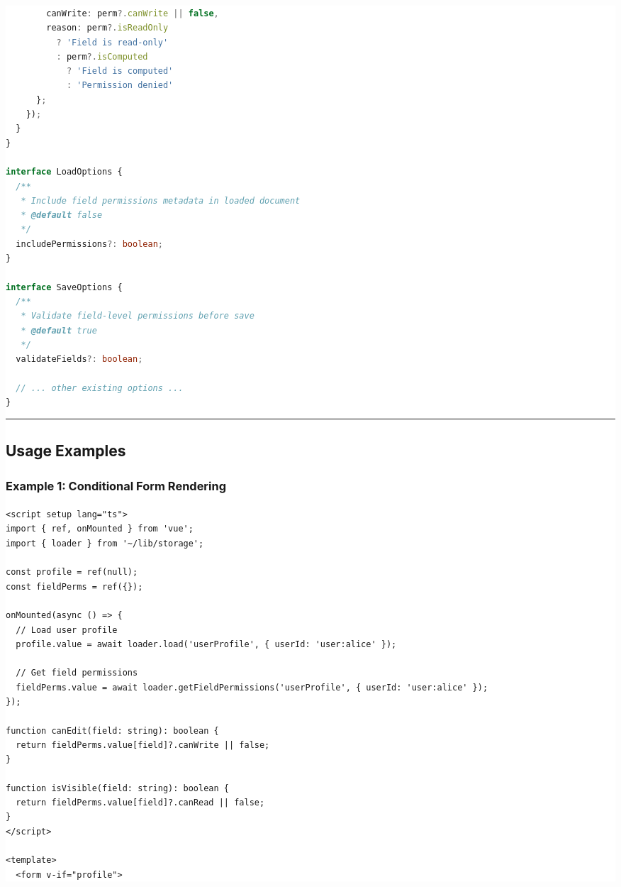 ```typescript
        canWrite: perm?.canWrite || false,
        reason: perm?.isReadOnly
          ? 'Field is read-only'
          : perm?.isComputed
            ? 'Field is computed'
            : 'Permission denied'
      };
    });
  }
}

interface LoadOptions {
  /**
   * Include field permissions metadata in loaded document
   * @default false
   */
  includePermissions?: boolean;
}

interface SaveOptions {
  /**
   * Validate field-level permissions before save
   * @default true
   */
  validateFields?: boolean;

  // ... other existing options ...
}
```

---

## Usage Examples

### Example 1: Conditional Form Rendering

```vue
<script setup lang="ts">
import { ref, onMounted } from 'vue';
import { loader } from '~/lib/storage';

const profile = ref(null);
const fieldPerms = ref({});

onMounted(async () => {
  // Load user profile
  profile.value = await loader.load('userProfile', { userId: 'user:alice' });

  // Get field permissions
  fieldPerms.value = await loader.getFieldPermissions('userProfile', { userId: 'user:alice' });
});

function canEdit(field: string): boolean {
  return fieldPerms.value[field]?.canWrite || false;
}

function isVisible(field: string): boolean {
  return fieldPerms.value[field]?.canRead || false;
}
</script>

<template>
  <form v-if="profile">
```